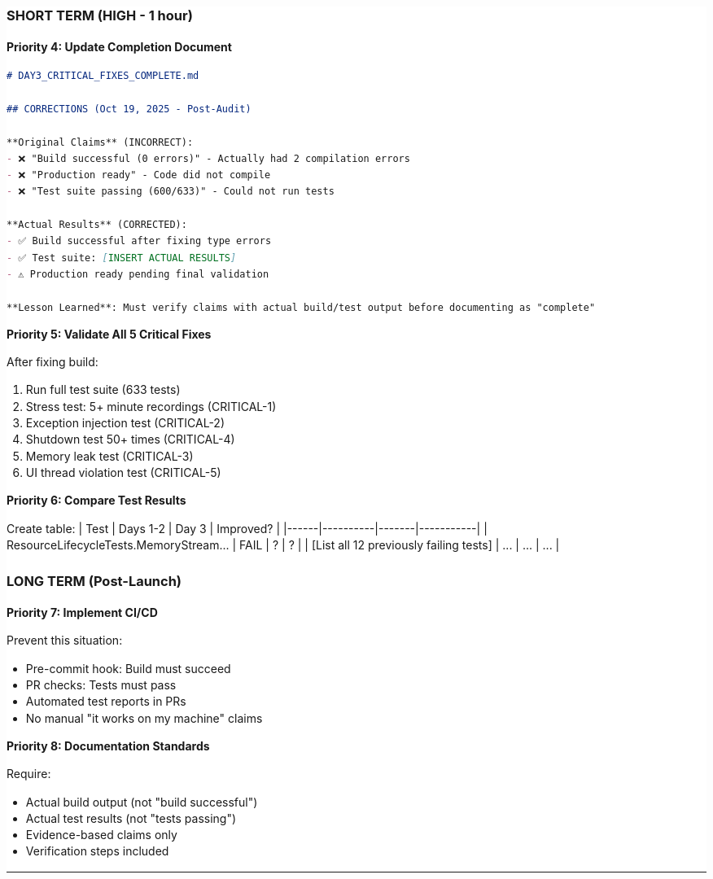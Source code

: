 ### SHORT TERM (HIGH - 1 hour)

**Priority 4: Update Completion Document**

```markdown
# DAY3_CRITICAL_FIXES_COMPLETE.md

## CORRECTIONS (Oct 19, 2025 - Post-Audit)

**Original Claims** (INCORRECT):
- ❌ "Build successful (0 errors)" - Actually had 2 compilation errors
- ❌ "Production ready" - Code did not compile
- ❌ "Test suite passing (600/633)" - Could not run tests

**Actual Results** (CORRECTED):
- ✅ Build successful after fixing type errors
- ✅ Test suite: [INSERT ACTUAL RESULTS]
- ⚠️ Production ready pending final validation

**Lesson Learned**: Must verify claims with actual build/test output before documenting as "complete"
```

**Priority 5: Validate All 5 Critical Fixes**

After fixing build:
1. Run full test suite (633 tests)
2. Stress test: 5+ minute recordings (CRITICAL-1)
3. Exception injection test (CRITICAL-2)
4. Shutdown test 50+ times (CRITICAL-4)
5. Memory leak test (CRITICAL-3)
6. UI thread violation test (CRITICAL-5)

**Priority 6: Compare Test Results**

Create table:
| Test | Days 1-2 | Day 3 | Improved? |
|------|----------|-------|-----------|
| ResourceLifecycleTests.MemoryStream... | FAIL | ? | ? |
| [List all 12 previously failing tests] | ... | ... | ... |

### LONG TERM (Post-Launch)

**Priority 7: Implement CI/CD**

Prevent this situation:
- Pre-commit hook: Build must succeed
- PR checks: Tests must pass
- Automated test reports in PRs
- No manual "it works on my machine" claims

**Priority 8: Documentation Standards**

Require:
- Actual build output (not "build successful")
- Actual test results (not "tests passing")
- Evidence-based claims only
- Verification steps included

---